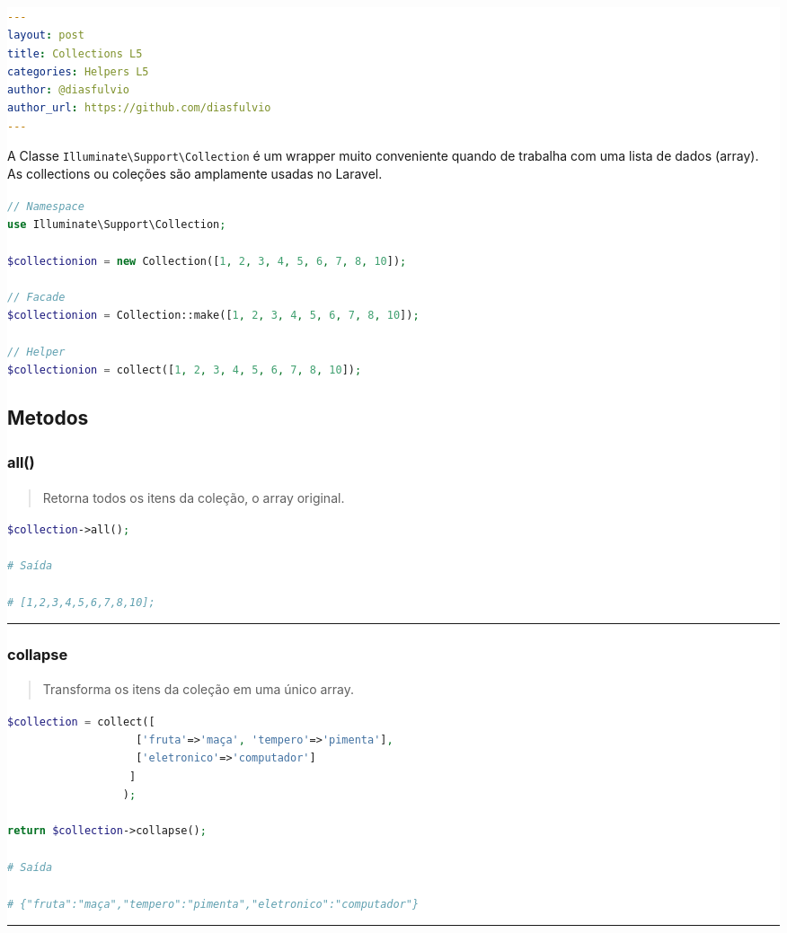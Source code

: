 ```yaml
---
layout: post
title: Collections L5
categories: Helpers L5
author: @diasfulvio
author_url: https://github.com/diasfulvio
---
```


A Classe `Illuminate\Support\Collection` é um wrapper muito conveniente quando de trabalha com uma lista de dados (array).  
As collections ou coleções são amplamente usadas no Laravel.

```php
// Namespace
use Illuminate\Support\Collection;

$collectionion = new Collection([1, 2, 3, 4, 5, 6, 7, 8, 10]);

// Facade
$collectionion = Collection::make([1, 2, 3, 4, 5, 6, 7, 8, 10]);

// Helper
$collectionion = collect([1, 2, 3, 4, 5, 6, 7, 8, 10]);
```  

## Metodos

### all()

> Retorna todos os itens da coleção, o array original.

```php
$collection->all();

# Saída

# [1,2,3,4,5,6,7,8,10];
```
___

### collapse

> Transforma os itens da coleção em uma único array.

```php
$collection = collect([
                    ['fruta'=>'maça', 'tempero'=>'pimenta'], 
                    ['eletronico'=>'computador']
                   ]
                  );
                  
return $collection->collapse();
 
# Saída

# {"fruta":"maça","tempero":"pimenta","eletronico":"computador"}

```
___
